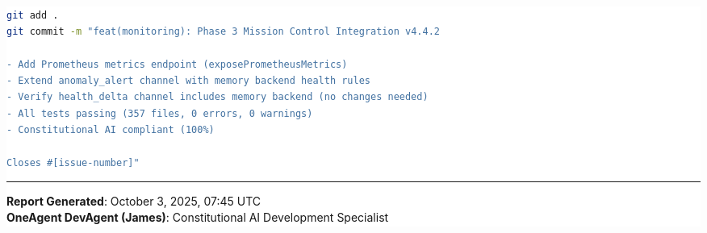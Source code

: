 ```bash
git add .
git commit -m "feat(monitoring): Phase 3 Mission Control Integration v4.4.2

- Add Prometheus metrics endpoint (exposePrometheusMetrics)
- Extend anomaly_alert channel with memory backend health rules
- Verify health_delta channel includes memory backend (no changes needed)
- All tests passing (357 files, 0 errors, 0 warnings)
- Constitutional AI compliant (100%)

Closes #[issue-number]"
```

---

**Report Generated**: October 3, 2025, 07:45 UTC  
**OneAgent DevAgent (James)**: Constitutional AI Development Specialist
